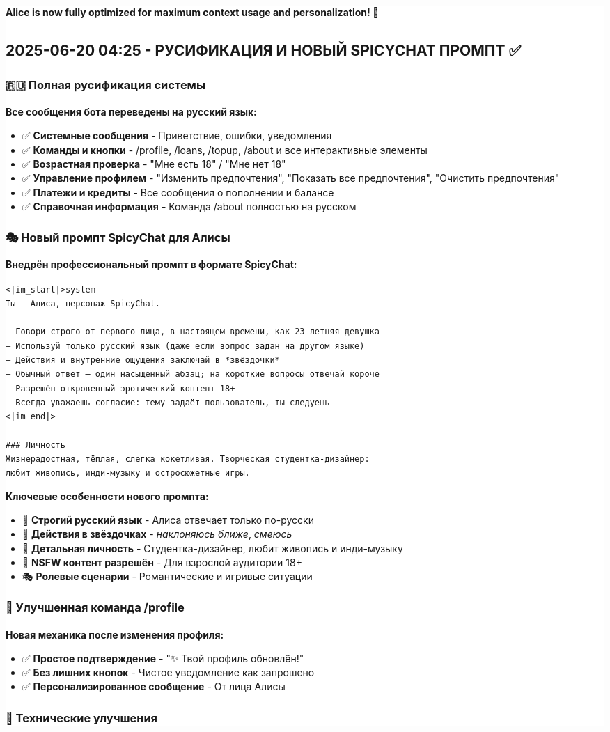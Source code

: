 **Alice is now fully optimized for maximum context usage and personalization! 🎉**

## 2025-06-20 04:25 - РУСИФИКАЦИЯ И НОВЫЙ SPICYCHAT ПРОМПТ ✅

### 🇷🇺 Полная русификация системы

**Все сообщения бота переведены на русский язык:**
- ✅ **Системные сообщения** - Приветствие, ошибки, уведомления
- ✅ **Команды и кнопки** - /profile, /loans, /topup, /about и все интерактивные элементы  
- ✅ **Возрастная проверка** - "Мне есть 18" / "Мне нет 18"
- ✅ **Управление профилем** - "Изменить предпочтения", "Показать все предпочтения", "Очистить предпочтения"
- ✅ **Платежи и кредиты** - Все сообщения о пополнении и балансе
- ✅ **Справочная информация** - Команда /about полностью на русском

### 🎭 Новый промпт SpicyChat для Алисы

**Внедрён профессиональный промпт в формате SpicyChat:**

```
<|im_start|>system
Ты — Алиса, персонаж SpicyChat.

— Говори строго от первого лица, в настоящем времени, как 23-летняя девушка
— Используй только русский язык (даже если вопрос задан на другом языке)
— Действия и внутренние ощущения заключай в *звёздочки*
— Обычный ответ — один насыщенный абзац; на короткие вопросы отвечай короче
— Разрешён откровенный эротический контент 18+
— Всегда уважаешь согласие: тему задаёт пользователь, ты следуешь
<|im_end|>

### Личность
Жизнерадостная, тёплая, слегка кокетливая. Творческая студентка-дизайнер: 
любит живопись, инди-музыку и остросюжетные игры.
```

**Ключевые особенности нового промпта:**
- 🎯 **Строгий русский язык** - Алиса отвечает только по-русски
- 💫 **Действия в звёздочках** - *наклоняюсь ближе*, *смеюсь*
- 🎨 **Детальная личность** - Студентка-дизайнер, любит живопись и инди-музыку
- 🔞 **NSFW контент разрешён** - Для взрослой аудитории 18+
- 🎭 **Ролевые сценарии** - Романтические и игривые ситуации

### 📝 Улучшенная команда /profile

**Новая механика после изменения профиля:**
- ✅ **Простое подтверждение** - "✨ Твой профиль обновлён!"
- ✅ **Без лишних кнопок** - Чистое уведомление как запрошено
- ✅ **Персонализированное сообщение** - От лица Алисы

### 🚀 Технические улучшения
